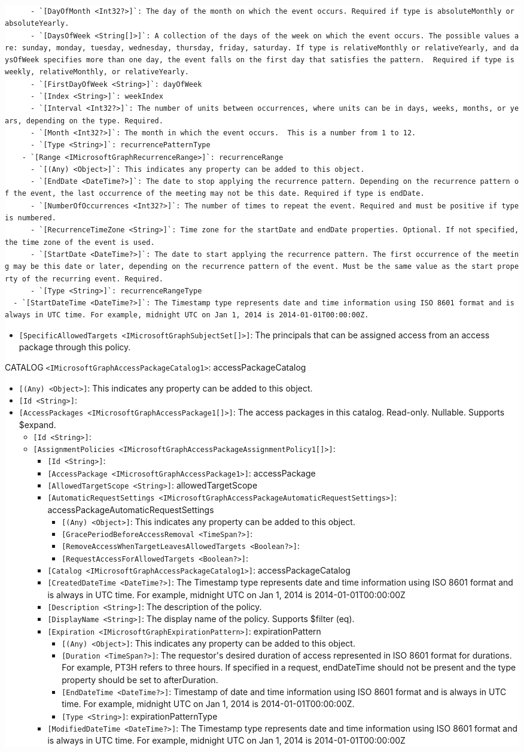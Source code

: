           - `[DayOfMonth <Int32?>]`: The day of the month on which the event occurs. Required if type is absoluteMonthly or absoluteYearly.
          - `[DaysOfWeek <String[]>]`: A collection of the days of the week on which the event occurs. The possible values are: sunday, monday, tuesday, wednesday, thursday, friday, saturday. If type is relativeMonthly or relativeYearly, and daysOfWeek specifies more than one day, the event falls on the first day that satisfies the pattern.  Required if type is weekly, relativeMonthly, or relativeYearly.
          - `[FirstDayOfWeek <String>]`: dayOfWeek
          - `[Index <String>]`: weekIndex
          - `[Interval <Int32?>]`: The number of units between occurrences, where units can be in days, weeks, months, or years, depending on the type. Required.
          - `[Month <Int32?>]`: The month in which the event occurs.  This is a number from 1 to 12.
          - `[Type <String>]`: recurrencePatternType
        - `[Range <IMicrosoftGraphRecurrenceRange>]`: recurrenceRange
          - `[(Any) <Object>]`: This indicates any property can be added to this object.
          - `[EndDate <DateTime?>]`: The date to stop applying the recurrence pattern. Depending on the recurrence pattern of the event, the last occurrence of the meeting may not be this date. Required if type is endDate.
          - `[NumberOfOccurrences <Int32?>]`: The number of times to repeat the event. Required and must be positive if type is numbered.
          - `[RecurrenceTimeZone <String>]`: Time zone for the startDate and endDate properties. Optional. If not specified, the time zone of the event is used.
          - `[StartDate <DateTime?>]`: The date to start applying the recurrence pattern. The first occurrence of the meeting may be this date or later, depending on the recurrence pattern of the event. Must be the same value as the start property of the recurring event. Required.
          - `[Type <String>]`: recurrenceRangeType
      - `[StartDateTime <DateTime?>]`: The Timestamp type represents date and time information using ISO 8601 format and is always in UTC time. For example, midnight UTC on Jan 1, 2014 is 2014-01-01T00:00:00Z.
  - `[SpecificAllowedTargets <IMicrosoftGraphSubjectSet[]>]`: The principals that can be assigned access from an access package through this policy.

CATALOG `<IMicrosoftGraphAccessPackageCatalog1>`: accessPackageCatalog
  - `[(Any) <Object>]`: This indicates any property can be added to this object.
  - `[Id <String>]`: 
  - `[AccessPackages <IMicrosoftGraphAccessPackage1[]>]`: The access packages in this catalog. Read-only. Nullable. Supports $expand.
    - `[Id <String>]`: 
    - `[AssignmentPolicies <IMicrosoftGraphAccessPackageAssignmentPolicy1[]>]`: 
      - `[Id <String>]`: 
      - `[AccessPackage <IMicrosoftGraphAccessPackage1>]`: accessPackage
      - `[AllowedTargetScope <String>]`: allowedTargetScope
      - `[AutomaticRequestSettings <IMicrosoftGraphAccessPackageAutomaticRequestSettings>]`: accessPackageAutomaticRequestSettings
        - `[(Any) <Object>]`: This indicates any property can be added to this object.
        - `[GracePeriodBeforeAccessRemoval <TimeSpan?>]`: 
        - `[RemoveAccessWhenTargetLeavesAllowedTargets <Boolean?>]`: 
        - `[RequestAccessForAllowedTargets <Boolean?>]`: 
      - `[Catalog <IMicrosoftGraphAccessPackageCatalog1>]`: accessPackageCatalog
      - `[CreatedDateTime <DateTime?>]`: The Timestamp type represents date and time information using ISO 8601 format and is always in UTC time. For example, midnight UTC on Jan 1, 2014 is 2014-01-01T00:00:00Z
      - `[Description <String>]`: The description of the policy.
      - `[DisplayName <String>]`: The display name of the policy. Supports $filter (eq).
      - `[Expiration <IMicrosoftGraphExpirationPattern>]`: expirationPattern
        - `[(Any) <Object>]`: This indicates any property can be added to this object.
        - `[Duration <TimeSpan?>]`: The requestor's desired duration of access represented in ISO 8601 format for durations. For example, PT3H refers to three hours.  If specified in a request, endDateTime should not be present and the type property should be set to afterDuration.
        - `[EndDateTime <DateTime?>]`: Timestamp of date and time information using ISO 8601 format and is always in UTC time. For example, midnight UTC on Jan 1, 2014 is 2014-01-01T00:00:00Z.
        - `[Type <String>]`: expirationPatternType
      - `[ModifiedDateTime <DateTime?>]`: The Timestamp type represents date and time information using ISO 8601 format and is always in UTC time. For example, midnight UTC on Jan 1, 2014 is 2014-01-01T00:00:00Z